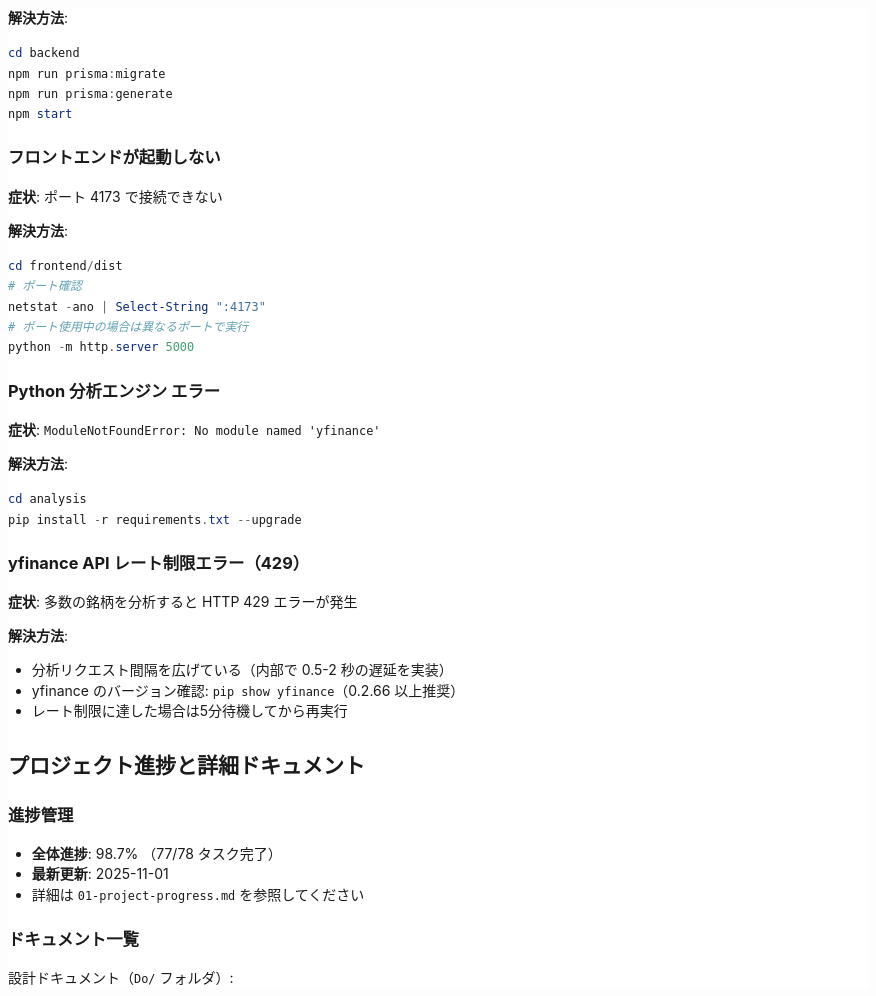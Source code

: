 **解決方法**:

```powershell
cd backend
npm run prisma:migrate
npm run prisma:generate
npm start
```

### フロントエンドが起動しない

**症状**: ポート 4173 で接続できない

**解決方法**:

```powershell
cd frontend/dist
# ポート確認
netstat -ano | Select-String ":4173"
# ポート使用中の場合は異なるポートで実行
python -m http.server 5000
```

### Python 分析エンジン エラー

**症状**: `ModuleNotFoundError: No module named 'yfinance'`

**解決方法**:

```powershell
cd analysis
pip install -r requirements.txt --upgrade
```

### yfinance API レート制限エラー（429）

**症状**: 多数の銘柄を分析すると HTTP 429 エラーが発生

**解決方法**:

- 分析リクエスト間隔を広げている（内部で 0.5-2 秒の遅延を実装）
- yfinance のバージョン確認: `pip show yfinance`（0.2.66 以上推奨）
- レート制限に達した場合は5分待機してから再実行

## プロジェクト進捗と詳細ドキュメント

### 進捗管理

- **全体進捗**: 98.7% （77/78 タスク完了）
- **最新更新**: 2025-11-01
- 詳細は `01-project-progress.md` を参照してください

### ドキュメント一覧

設計ドキュメント（`Do/` フォルダ）:
